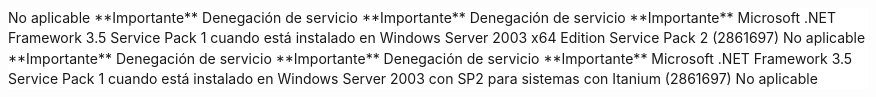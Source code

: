 </td>
<td style="border:1px solid black;">
No aplicable

</td>
<td style="border:1px solid black;">
**Importante**  
Denegación de servicio

</td>
<td style="border:1px solid black;">
**Importante**  
Denegación de servicio

</td>
<td style="border:1px solid black;">
**Importante**

</td>
</tr>
<tr>
<td style="border:1px solid black;">
Microsoft .NET Framework 3.5 Service Pack 1 cuando está instalado en Windows Server 2003 x64 Edition Service Pack 2  
(2861697)

</td>
<td style="border:1px solid black;">
No aplicable

</td>
<td style="border:1px solid black;">
**Importante**  
Denegación de servicio

</td>
<td style="border:1px solid black;">
**Importante**  
Denegación de servicio

</td>
<td style="border:1px solid black;">
**Importante**

</td>
</tr>
<tr>
<td style="border:1px solid black;">
Microsoft .NET Framework 3.5 Service Pack 1 cuando está instalado en Windows Server 2003 con SP2 para sistemas con Itanium  
(2861697)

</td>
<td style="border:1px solid black;">
No aplicable
